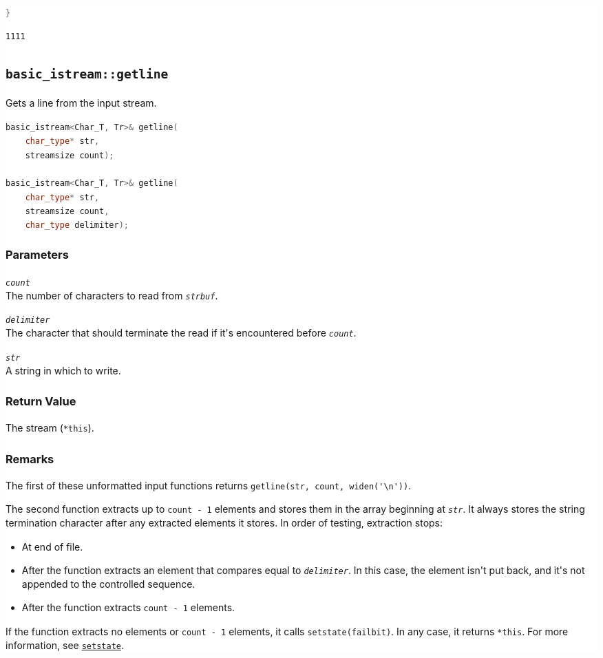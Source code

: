 ```cpp
}
```

```Output
1111
```

## <a name="getline"></a> `basic_istream::getline`

Gets a line from the input stream.

```cpp
basic_istream<Char_T, Tr>& getline(
    char_type* str,
    streamsize count);

basic_istream<Char_T, Tr>& getline(
    char_type* str,
    streamsize count,
    char_type delimiter);
```

### Parameters

*`count`*\
The number of characters to read from *`strbuf`*.

*`delimiter`*\
The character that should terminate the read if it's encountered before *`count`*.

*`str`*\
A string in which to write.

### Return Value

The stream (`*this`).

### Remarks

The first of these unformatted input functions returns `getline(str, count, widen('\n'))`.

The second function extracts up to `count - 1` elements and stores them in the array beginning at *`str`*. It always stores the string termination character after any extracted elements it stores. In order of testing, extraction stops:

- At end of file.

- After the function extracts an element that compares equal to *`delimiter`*. In this case, the element isn't put back, and it's not appended to the controlled sequence.

- After the function extracts `count - 1` elements.

If the function extracts no elements or `count - 1` elements, it calls `setstate(failbit)`. In any case, it returns `*this`. For more information, see [`setstate`](../standard-library/basic-ios-class.md#setstate).
